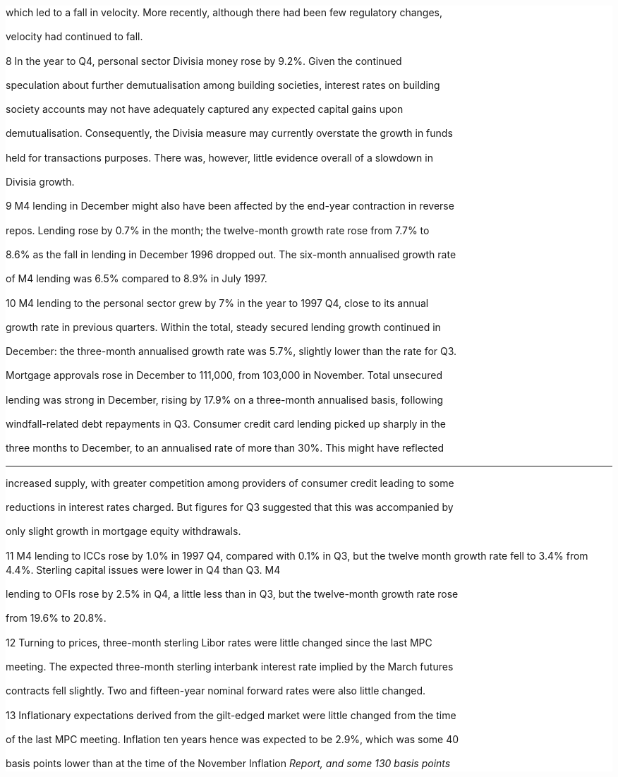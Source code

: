 which led to a fall in velocity. More recently, although there had been few regulatory changes,

velocity had continued to fall.

8 In the year to Q4, personal sector Divisia money rose by 9.2%. Given the continued

speculation about further demutualisation among building societies, interest rates on building

society accounts may not have adequately captured any expected capital gains upon

demutualisation. Consequently, the Divisia measure may currently overstate the growth in funds

held for transactions purposes. There was, however, little evidence overall of a slowdown in

Divisia growth.

9 M4 lending in December might also have been affected by the end-year contraction in reverse

repos. Lending rose by 0.7% in the month; the twelve-month growth rate rose from 7.7% to

8.6% as the fall in lending in December 1996 dropped out. The six-month annualised growth rate

of M4 lending was 6.5% compared to 8.9% in July 1997.

10 M4 lending to the personal sector grew by 7% in the year to 1997 Q4, close to its annual

growth rate in previous quarters. Within the total, steady secured lending growth continued in

December: the three-month annualised growth rate was 5.7%, slightly lower than the rate for Q3.

Mortgage approvals rose in December to 111,000, from 103,000 in November. Total unsecured

lending was strong in December, rising by 17.9% on a three-month annualised basis, following

windfall-related debt repayments in Q3. Consumer credit card lending picked up sharply in the

three months to December, to an annualised rate of more than 30%. This might have reflected


-----

increased supply, with greater competition among providers of consumer credit leading to some

reductions in interest rates charged. But figures for Q3 suggested that this was accompanied by

only slight growth in mortgage equity withdrawals.

11 M4 lending to ICCs rose by 1.0% in 1997 Q4, compared with 0.1% in Q3, but the twelve
month growth rate fell to 3.4% from 4.4%. Sterling capital issues were lower in Q4 than Q3. M4

lending to OFIs rose by 2.5% in Q4, a little less than in Q3, but the twelve-month growth rate rose

from 19.6% to 20.8%.

12 Turning to prices, three-month sterling Libor rates were little changed since the last MPC

meeting. The expected three-month sterling interbank interest rate implied by the March futures

contracts fell slightly. Two and fifteen-year nominal forward rates were also little changed.

13 Inflationary expectations derived from the gilt-edged market were little changed from the time

of the last MPC meeting. Inflation ten years hence was expected to be 2.9%, which was some 40

basis points lower than at the time of the November Inflation _Report, and some 130 basis points_
